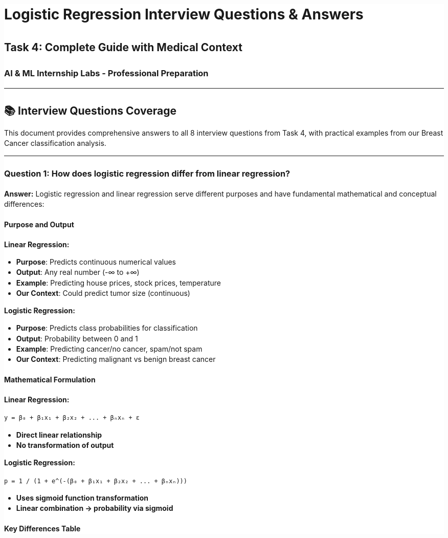 # Logistic Regression Interview Questions & Answers
## Task 4: Complete Guide with Medical Context

### AI & ML Internship Labs - Professional Preparation

---

## 📚 Interview Questions Coverage

This document provides comprehensive answers to all 8 interview questions from Task 4, with practical examples from our Breast Cancer classification analysis.

---

### **Question 1: How does logistic regression differ from linear regression?**

**Answer:**
Logistic regression and linear regression serve different purposes and have fundamental mathematical and conceptual differences:

#### **Purpose and Output**

**Linear Regression:**
- **Purpose**: Predicts continuous numerical values
- **Output**: Any real number (-∞ to +∞)
- **Example**: Predicting house prices, stock prices, temperature
- **Our Context**: Could predict tumor size (continuous)

**Logistic Regression:**
- **Purpose**: Predicts class probabilities for classification
- **Output**: Probability between 0 and 1
- **Example**: Predicting cancer/no cancer, spam/not spam
- **Our Context**: Predicting malignant vs benign breast cancer

#### **Mathematical Formulation**

**Linear Regression:**
```
y = β₀ + β₁x₁ + β₂x₂ + ... + βₙxₙ + ε
```
- **Direct linear relationship**
- **No transformation of output**

**Logistic Regression:**
```
p = 1 / (1 + e^(-(β₀ + β₁x₁ + β₂x₂ + ... + βₙxₙ)))
```
- **Uses sigmoid function transformation**
- **Linear combination → probability via sigmoid**

#### **Key Differences Table**
